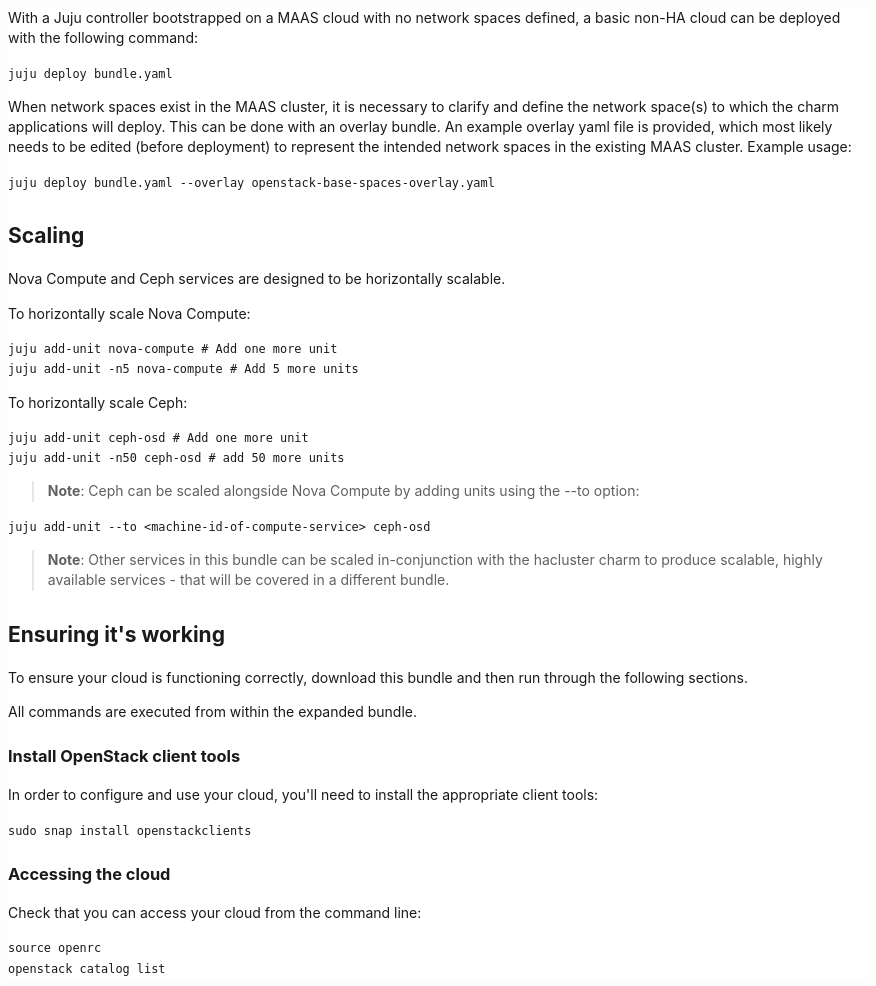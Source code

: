 With a Juju controller bootstrapped on a MAAS cloud with no network spaces
defined, a basic non-HA cloud can be deployed with the following command:

    juju deploy bundle.yaml

When network spaces exist in the MAAS cluster, it is necessary to clarify
and define the network space(s) to which the charm applications will deploy.
This can be done with an overlay bundle.  An example overlay yaml file is
provided, which most likely needs to be edited (before deployment) to
represent the intended network spaces in the existing MAAS cluster.  Example
usage:

    juju deploy bundle.yaml --overlay openstack-base-spaces-overlay.yaml

## Scaling

Nova Compute and Ceph services are designed to be horizontally scalable.

To horizontally scale Nova Compute:

    juju add-unit nova-compute # Add one more unit
    juju add-unit -n5 nova-compute # Add 5 more units

To horizontally scale Ceph:

    juju add-unit ceph-osd # Add one more unit
    juju add-unit -n50 ceph-osd # add 50 more units

> **Note**: Ceph can be scaled alongside Nova Compute by adding units using the
  --to option:

    juju add-unit --to <machine-id-of-compute-service> ceph-osd

> **Note**: Other services in this bundle can be scaled in-conjunction with the
  hacluster charm to produce scalable, highly available services - that will be
  covered in a different bundle.

## Ensuring it's working

To ensure your cloud is functioning correctly, download this bundle and then run through the following sections.

All commands are executed from within the expanded bundle.

### Install OpenStack client tools

In order to configure and use your cloud, you'll need to install the appropriate client tools:

    sudo snap install openstackclients

### Accessing the cloud

Check that you can access your cloud from the command line:

    source openrc
    openstack catalog list
